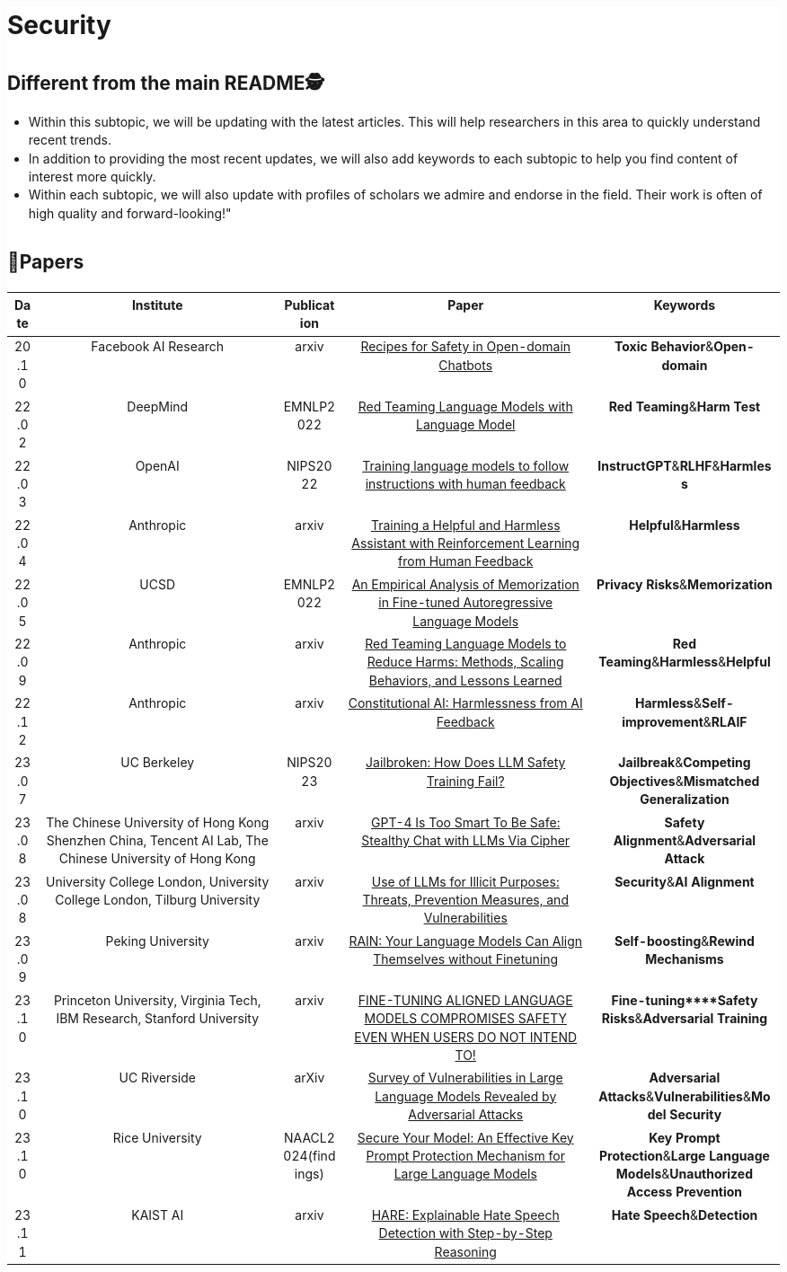# Security

## Different from the main README🕵️

- Within this subtopic, we will be updating with the latest articles. This will help researchers in this area to quickly understand recent trends.
- In addition to providing the most recent updates, we will also add keywords to each subtopic to help you find content of interest more quickly.
- Within each subtopic, we will also update with profiles of scholars we admire and endorse in the field. Their work is often of high quality and forward-looking!"

## 📑Papers

| Date  |                          Institute                           |                     Publication                     |                            Paper                             |                           Keywords                         |
| :---: | :----------------------------------------------------------: | :-------------------------------------------------: | :----------------------------------------------------------: | :----------------------------------------------------------: |
| 20.10 |                     Facebook AI Research                     |                        arxiv                        | [Recipes for Safety in Open-domain Chatbots](https://arxiv.org/abs/2010.07079) |              **Toxic Behavior**&**Open-domain**            |
| 22.02 |                           DeepMind                           |                      EMNLP2022                      | [Red Teaming Language Models with Language Model](https://aclanthology.org/2022.emnlp-main.225/) |                **Red Teaming**&**Harm Test**               |
| 22.03 |                            OpenAI                            |                      NIPS2022                       | [Training language models to follow instructions with human feedback](https://proceedings.neurips.cc/paper_files/paper/2022/hash/b1efde53be364a73914f58805a001731-Abstract-Conference.html) |            **InstructGPT**&**RLHF**&**Harmless**           |
| 22.04 |                          Anthropic                           |                        arxiv                        | [Training a Helpful and Harmless Assistant with Reinforcement Learning from Human Feedback](https://arxiv.org/abs/2204.05862) |                   **Helpful**&**Harmless**                 |
| 22.05 |                             UCSD                             |                      EMNLP2022                      | [An Empirical Analysis of Memorization in Fine-tuned Autoregressive Language Models](https://aclanthology.org/2022.emnlp-main.119/) |              **Privacy Risks**&**Memorization**            |
| 22.09 |                          Anthropic                           |                        arxiv                        | [Red Teaming Language Models to Reduce Harms: Methods, Scaling Behaviors, and Lessons Learned](https://arxiv.org/abs/2209.07858) |           **Red Teaming**&**Harmless**&**Helpful**         |
| 22.12 |                          Anthropic                           |                        arxiv                        | [Constitutional AI: Harmlessness from AI Feedback](https://arxiv.org/abs/2212.08073) |         **Harmless**&**Self-improvement**&**RLAIF**        |
| 23.07 |                         UC Berkeley                          |                      NIPS2023                       | [Jailbroken: How Does LLM Safety Training Fail?](https://arxiv.org/abs/2307.02483) | **Jailbreak**&**Competing Objectives**&**Mismatched Generalization** |
| 23.08 | The Chinese University of Hong Kong Shenzhen China, Tencent AI Lab, The Chinese University of Hong Kong |                        arxiv                        | [GPT-4 Is Too Smart To Be Safe: Stealthy Chat with LLMs Via Cipher](https://arxiv.org/abs/2308.06463) |         **Safety Alignment**&**Adversarial Attack**        |
| 23.08 | University College London, University College London, Tilburg University |                        arxiv                        | [Use of LLMs for Illicit Purposes: Threats, Prevention Measures, and Vulnerabilities](https://arxiv.org/abs/2308.12833) |                **Security**&**AI Alignment**               |
| 23.09 |                      Peking University                       |                        arxiv                        | [RAIN: Your Language Models Can Align Themselves without Finetuning](https://arxiv.org/abs/2309.07124) |           **Self-boosting**&**Rewind Mechanisms**          |
| 23.10 | Princeton University, Virginia Tech, IBM Research, Stanford University |                        arxiv                        | [FINE-TUNING ALIGNED LANGUAGE MODELS COMPROMISES SAFETY EVEN WHEN USERS DO NOT INTEND TO!](https://arxiv.org/abs/2310.03693) |   **Fine-tuning****Safety Risks**&**Adversarial Training** |
| 23.10 |                         UC Riverside                         |                        arXiv                        | [Survey of Vulnerabilities in Large Language Models Revealed by Adversarial Attacks](https://arxiv.org/abs/2310.10844) | **Adversarial Attacks**&**Vulnerabilities**&**Model Security** |
| 23.10 |                       Rice University                        |                 NAACL2024(findings)                 | [Secure Your Model: An Effective Key Prompt Protection Mechanism for Large Language Models](https://www.researchgate.net/publication/374555007_Secure_Your_Model_An_Effective_Key_Prompt_Protection_Mechanism_for_Large_Language_Models/link/65f8a03b286738732d5ce0d3/download?_tp=eyJjb250ZXh0Ijp7ImZpcnN0UGFnZSI6InB1YmxpY2F0aW9uIiwicGFnZSI6InB1YmxpY2F0aW9uIn19) | **Key Prompt Protection**&**Large Language Models**&**Unauthorized Access Prevention** |
| 23.11 |                           KAIST AI                           |                        arxiv                        | [HARE: Explainable Hate Speech Detection with Step-by-Step Reasoning](https://arxiv.org/abs/2311.00321) |                **Hate Speech**&**Detection**               |